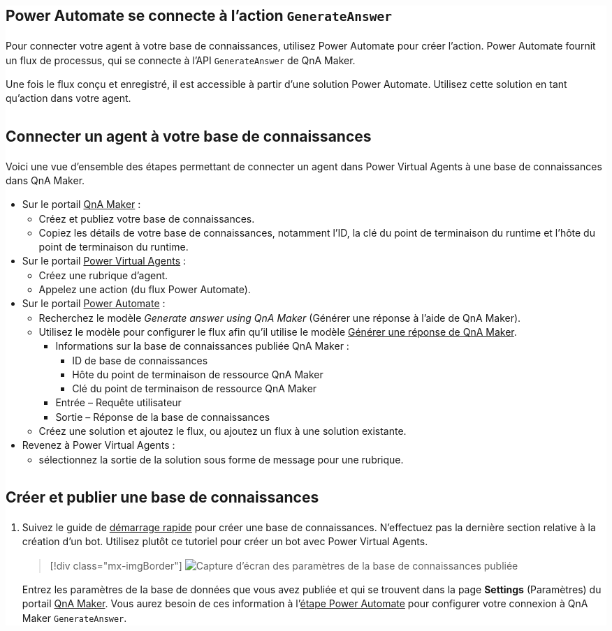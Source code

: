 ## <a name="power-automate-connects-to-generateanswer-action"></a>Power Automate se connecte à l’action `GenerateAnswer`

Pour connecter votre agent à votre base de connaissances, utilisez Power Automate pour créer l’action. Power Automate fournit un flux de processus, qui se connecte à l’API `GenerateAnswer` de QnA Maker.

Une fois le flux conçu et enregistré, il est accessible à partir d’une solution Power Automate. Utilisez cette solution en tant qu’action dans votre agent.

## <a name="connect-an-agent-to-your-knowledge-base"></a>Connecter un agent à votre base de connaissances

Voici une vue d’ensemble des étapes permettant de connecter un agent dans Power Virtual Agents à une base de connaissances dans QnA Maker.

* Sur le portail [QnA Maker](https://www.qnamaker.ai/) :
    * Créez et publiez votre base de connaissances.
    * Copiez les détails de votre base de connaissances, notamment l’ID, la clé du point de terminaison du runtime et l’hôte du point de terminaison du runtime.
* Sur le portail [Power Virtual Agents](https://powerva.microsoft.com/) :
    * Créez une rubrique d’agent.
    * Appelez une action (du flux Power Automate).
* Sur le portail [Power Automate](https://us.flow.microsoft.com/) :
    * Recherchez le modèle _Generate answer using QnA Maker_ (Générer une réponse à l’aide de QnA Maker).
    * Utilisez le modèle pour configurer le flux afin qu’il utilise le modèle [Générer une réponse de QnA Maker](https://docs.microsoft.com/connectors/cognitiveservicesqnamaker/).
        * Informations sur la base de connaissances publiée QnA Maker :
            * ID de base de connaissances
            * Hôte du point de terminaison de ressource QnA Maker
            * Clé du point de terminaison de ressource QnA Maker
        * Entrée – Requête utilisateur
        * Sortie – Réponse de la base de connaissances
    * Créez une solution et ajoutez le flux, ou ajoutez un flux à une solution existante.
* Revenez à Power Virtual Agents :
    * sélectionnez la sortie de la solution sous forme de message pour une rubrique.

## <a name="create-and-publish-a-knowledge-base"></a>Créer et publier une base de connaissances

1. Suivez le guide de [démarrage rapide](../Quickstarts/create-publish-knowledge-base.md) pour créer une base de connaissances. N’effectuez pas la dernière section relative à la création d’un bot. Utilisez plutôt ce tutoriel pour créer un bot avec Power Virtual Agents.

    > [!div class="mx-imgBorder"]
    > ![Capture d’écran des paramètres de la base de connaissances publiée](../media/how-to-integrate-power-virtual-agent/published-knowledge-base-settings.png)

    Entrez les paramètres de la base de données que vous avez publiée et qui se trouvent dans la page **Settings** (Paramètres) du portail [QnA Maker](https://www.qnamaker.ai/). Vous aurez besoin de ces information à l’[étape Power Automate](#create-a-power-automate-flow-to-connect-to-your-knowledge-base) pour configurer votre connexion à QnA Maker `GenerateAnswer`.
